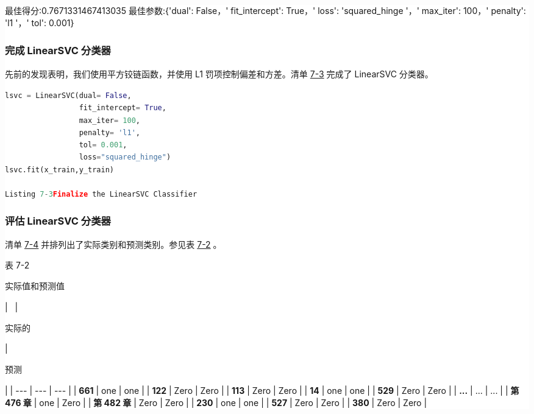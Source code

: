 最佳得分:0.7671331467413035 最佳参数:{'dual': False，' fit_intercept': True，' loss': 'squared_hinge '，' max_iter': 100，' penalty': 'l1 '，' tol': 0.001}

### 完成 LinearSVC 分类器

先前的发现表明，我们使用平方铰链函数，并使用 L1 罚项控制偏差和方差。清单 [7-3](#PC3) 完成了 LinearSVC 分类器。

```py
lsvc = LinearSVC(dual= False,
                 fit_intercept= True,
                 max_iter= 100,
                 penalty= 'l1',
                 tol= 0.001,
                 loss="squared_hinge")
lsvc.fit(x_train,y_train)

Listing 7-3Finalize the LinearSVC Classifier

```

### 评估 LinearSVC 分类器

清单 [7-4](#PC4) 并排列出了实际类别和预测类别。参见表 [7-2](#Tab2) 。

表 7-2

实际值和预测值

<colgroup><col class="tcol1 align-left"> <col class="tcol2 align-left"> <col class="tcol3 align-left"></colgroup> 
|   | 

实际的

 | 

预测

 |
| --- | --- | --- |
| **661** | one | one |
| **122** | Zero | Zero |
| **113** | Zero | Zero |
| **14** | one | one |
| **529** | Zero | Zero |
| **...** | ... | ... |
| **第 476 章** | one | Zero |
| **第 482 章** | Zero | Zero |
| **230** | one | one |
| **527** | Zero | Zero |
| **380** | Zero | Zero |

